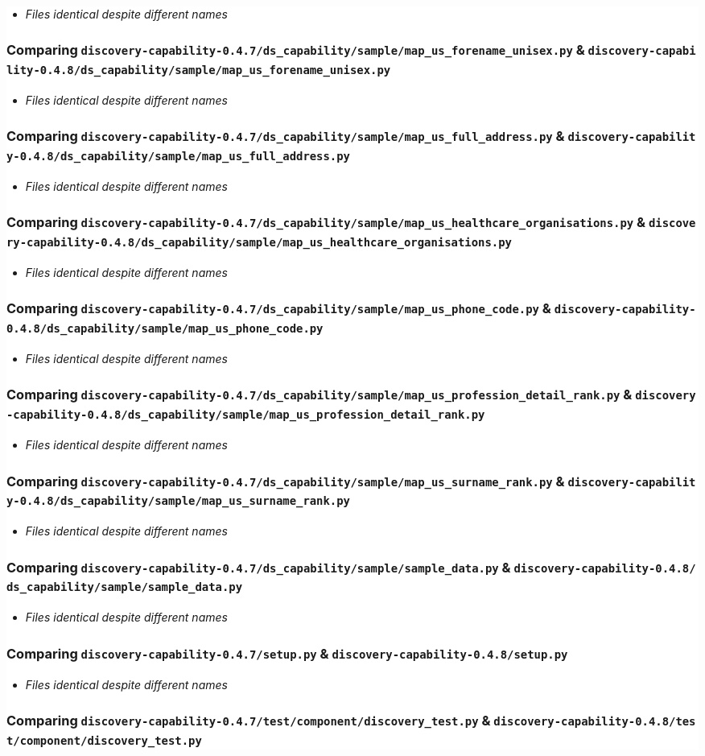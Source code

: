  * *Files identical despite different names*

### Comparing `discovery-capability-0.4.7/ds_capability/sample/map_us_forename_unisex.py` & `discovery-capability-0.4.8/ds_capability/sample/map_us_forename_unisex.py`

 * *Files identical despite different names*

### Comparing `discovery-capability-0.4.7/ds_capability/sample/map_us_full_address.py` & `discovery-capability-0.4.8/ds_capability/sample/map_us_full_address.py`

 * *Files identical despite different names*

### Comparing `discovery-capability-0.4.7/ds_capability/sample/map_us_healthcare_organisations.py` & `discovery-capability-0.4.8/ds_capability/sample/map_us_healthcare_organisations.py`

 * *Files identical despite different names*

### Comparing `discovery-capability-0.4.7/ds_capability/sample/map_us_phone_code.py` & `discovery-capability-0.4.8/ds_capability/sample/map_us_phone_code.py`

 * *Files identical despite different names*

### Comparing `discovery-capability-0.4.7/ds_capability/sample/map_us_profession_detail_rank.py` & `discovery-capability-0.4.8/ds_capability/sample/map_us_profession_detail_rank.py`

 * *Files identical despite different names*

### Comparing `discovery-capability-0.4.7/ds_capability/sample/map_us_surname_rank.py` & `discovery-capability-0.4.8/ds_capability/sample/map_us_surname_rank.py`

 * *Files identical despite different names*

### Comparing `discovery-capability-0.4.7/ds_capability/sample/sample_data.py` & `discovery-capability-0.4.8/ds_capability/sample/sample_data.py`

 * *Files identical despite different names*

### Comparing `discovery-capability-0.4.7/setup.py` & `discovery-capability-0.4.8/setup.py`

 * *Files identical despite different names*

### Comparing `discovery-capability-0.4.7/test/component/discovery_test.py` & `discovery-capability-0.4.8/test/component/discovery_test.py`
